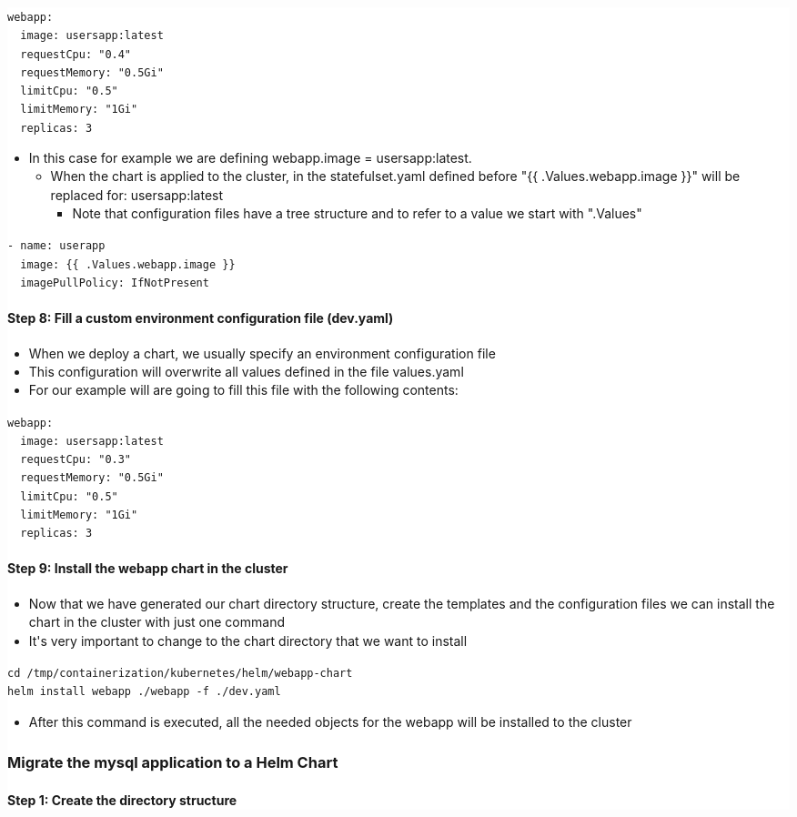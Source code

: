 ```
webapp:
  image: usersapp:latest
  requestCpu: "0.4"
  requestMemory: "0.5Gi"
  limitCpu: "0.5"
  limitMemory: "1Gi"
  replicas: 3
```

* In this case for example we are defining webapp.image = usersapp:latest.
  * When the chart is applied to the cluster, in the statefulset.yaml defined before "{{ .Values.webapp.image }}" will be replaced for: usersapp:latest
    * Note that configuration files have a tree structure and to refer to a value we start with ".Values"

```
- name: userapp
  image: {{ .Values.webapp.image }}
  imagePullPolicy: IfNotPresent
```

#### Step 8: Fill a custom environment configuration file (dev.yaml)

* When we deploy a chart, we usually specify an environment configuration file
* This configuration will overwrite all values defined in the file values.yaml
* For our example will are going to fill this file with the following contents:

```
webapp:
  image: usersapp:latest
  requestCpu: "0.3"
  requestMemory: "0.5Gi"
  limitCpu: "0.5"
  limitMemory: "1Gi"
  replicas: 3
```

#### Step 9: Install the webapp chart in the cluster

* Now that we have generated our chart directory structure, create the templates and the configuration files we can install the chart in the cluster with just one command
* It's very important to change to the chart directory that we want to install

```
cd /tmp/containerization/kubernetes/helm/webapp-chart
helm install webapp ./webapp -f ./dev.yaml
```

* After this command is executed, all the needed objects for the webapp will be installed to the cluster

### Migrate the mysql application to a Helm Chart

#### Step 1: Create the directory structure

